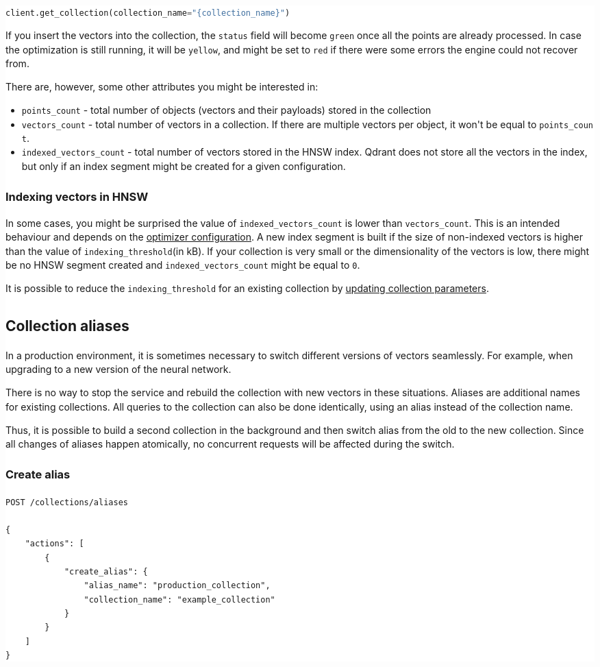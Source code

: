 ```python
client.get_collection(collection_name="{collection_name}")
```

If you insert the vectors into the collection, the `status` field will become `green` once all the points are already processed. 
In case the optimization is still running, it will be `yellow`, and might be set to `red` if there were some errors the engine 
could not recover from.

There are, however, some other attributes you might be interested in:

- `points_count` - total number of objects (vectors and their payloads) stored in the collection
- `vectors_count` - total number of vectors in a collection. If there are multiple vectors per object, it won't be equal to `points_count`.
- `indexed_vectors_count` - total number of vectors stored in the HNSW index. Qdrant does not store all the vectors in the index, but only if an index segment might be created for a given configuration.

### Indexing vectors in HNSW

In some cases, you might be surprised the value of `indexed_vectors_count` is lower than `vectors_count`. This is an intended behaviour and
depends on the [optimizer configuration](../optimizer). A new index segment is built if the size of non-indexed vectors is higher than the
value of `indexing_threshold`(in kB).  If your collection is very small or the dimensionality of the vectors is low, there might be no HNSW segment
created and `indexed_vectors_count` might be equal to `0`.

It is possible to reduce the `indexing_threshold` for an existing collection by [updating collection parameters](#update-collection-parameters).

## Collection aliases

In a production environment, it is sometimes necessary to switch different versions of vectors seamlessly.
For example, when upgrading to a new version of the neural network.

There is no way to stop the service and rebuild the collection with new vectors in these situations.
Aliases are additional names for existing collections.
All queries to the collection can also be done identically, using an alias instead of the collection name.

Thus, it is possible to build a second collection in the background and then switch alias from the old to the new collection.
Since all changes of aliases happen atomically, no concurrent requests will be affected during the switch.

### Create alias

```http
POST /collections/aliases

{
    "actions": [
        {
            "create_alias": {
                "alias_name": "production_collection",
                "collection_name": "example_collection"
            }
        }
    ]
}
```
